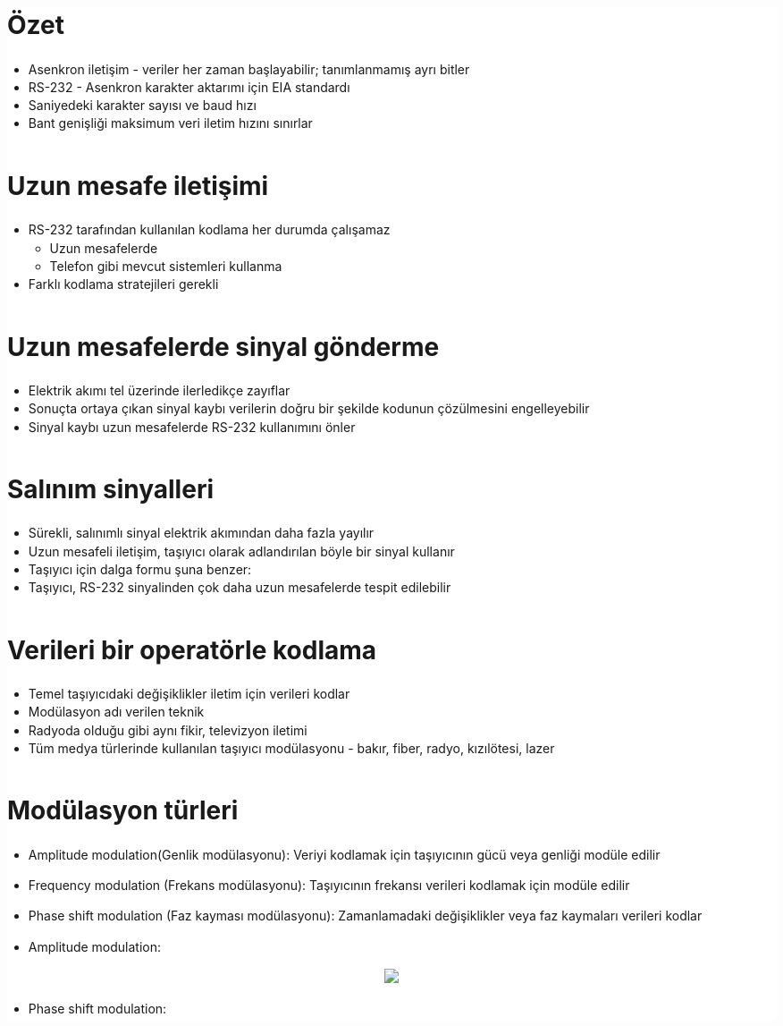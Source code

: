 # Özet

- Asenkron iletişim - veriler her zaman başlayabilir; tanımlanmamış ayrı bitler
- RS-232 - Asenkron karakter aktarımı için EIA standardı
- Saniyedeki karakter sayısı ve baud hızı
- Bant genişliği maksimum veri iletim hızını sınırlar

# Uzun mesafe iletişimi

- RS-232 tarafından kullanılan kodlama her durumda çalışamaz
  - Uzun mesafelerde
  - Telefon gibi mevcut sistemleri kullanma
- Farklı kodlama stratejileri gerekli

# Uzun mesafelerde sinyal gönderme

- Elektrik akımı tel üzerinde ilerledikçe zayıflar
- Sonuçta ortaya çıkan sinyal kaybı verilerin doğru bir şekilde kodunun çözülmesini engelleyebilir
- Sinyal kaybı uzun mesafelerde RS-232 kullanımını önler

# Salınım sinyalleri

- Sürekli, salınımlı sinyal elektrik akımından daha fazla yayılır
- Uzun mesafeli iletişim, taşıyıcı olarak adlandırılan böyle bir sinyal kullanır
- Taşıyıcı için dalga formu şuna benzer:
- Taşıyıcı, RS-232 sinyalinden çok daha uzun mesafelerde tespit edilebilir

# Verileri bir operatörle kodlama

- Temel taşıyıcıdaki değişiklikler iletim için verileri kodlar
- Modülasyon adı verilen teknik
- Radyoda olduğu gibi aynı fikir, televizyon iletimi
- Tüm medya türlerinde kullanılan taşıyıcı modülasyonu - bakır, fiber, radyo, kızılötesi, lazer

# Modülasyon türleri

- Amplitude modulation(Genlik modülasyonu): Veriyi kodlamak için taşıyıcının gücü veya genliği modüle edilir
- Frequency modulation (Frekans modülasyonu): Taşıyıcının frekansı verileri kodlamak için modüle edilir
- Phase shift modulation (Faz kayması modülasyonu): Zamanlamadaki değişiklikler veya faz kaymaları verileri kodlar

- Amplitude modulation:

<center><image src="./image/amplitude.png" witdh="300" height="300"></center>

- Phase shift modulation:
